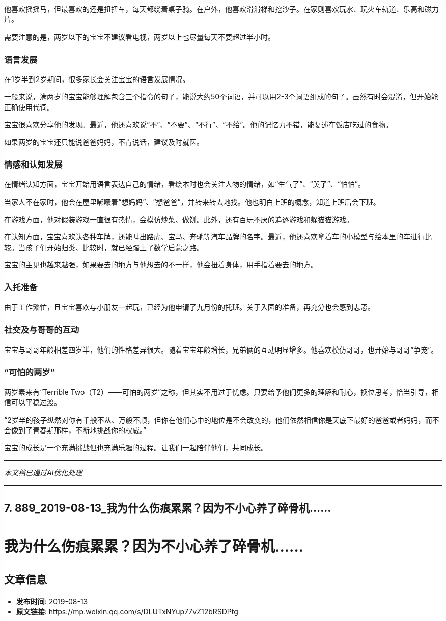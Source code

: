 他喜欢摇摇马，但最喜欢的还是扭扭车，每天都绕着桌子骑。在户外，他喜欢滑滑梯和挖沙子。在家则喜欢玩水、玩火车轨道、乐高和磁力片。

需要注意的是，两岁以下的宝宝不建议看电视，两岁以上也尽量每天不要超过半小时。

### 语言发展

在1岁半到2岁期间，很多家长会关注宝宝的语言发展情况。

一般来说，满两岁的宝宝能够理解包含三个指令的句子，能说大约50个词语，并可以用2-3个词语组成的句子。虽然有时会混淆，但开始能正确使用代词。

宝宝很喜欢分享他的发现。最近，他还喜欢说“不”、“不要”、“不行”、“不给”。他的记忆力不错，能复述在饭店吃过的食物。

如果两岁的宝宝还只能说爸爸妈妈，不肯说话，建议及时就医。

### 情感和认知发展

在情绪认知方面，宝宝开始用语言表达自己的情绪，看绘本时也会关注人物的情绪，如“生气了”、“哭了”、“怕怕”。

当家人不在家时，他会在屋里嘟囔着“想妈妈”、“想爸爸”，并转来转去地找。他也明白上班的概念，知道上班后会下班。

在游戏方面，他对假装游戏一直很有热情，会模仿炒菜、做饼。此外，还有百玩不厌的追逐游戏和躲猫猫游戏。

在认知方面，宝宝喜欢认各种车牌，还能叫出路虎、宝马、奔驰等汽车品牌的名字。最近，他还喜欢拿着车的小模型与绘本里的车进行比较。当孩子们开始归类、比较时，就已经踏上了数学启蒙之路。

宝宝的主见也越来越强，如果要去的地方与他想去的不一样，他会扭着身体，用手指着要去的地方。

### 入托准备

由于工作繁忙，且宝宝喜欢与小朋友一起玩，已经为他申请了九月份的托班。关于入园的准备，再充分也会感到忐忑。

### 社交及与哥哥的互动

宝宝与哥哥年龄相差四岁半，他们的性格差异很大。随着宝宝年龄增长，兄弟俩的互动明显增多。他喜欢模仿哥哥，也开始与哥哥“争宠”。

### “可怕的两岁”

两岁素来有“Terrible Two（T2）——可怕的两岁”之称，但其实不用过于忧虑。只要给予他们更多的理解和耐心，换位思考，恰当引导，相信可以平稳过渡。

“2岁半的孩子纵然对你有千般不从、万般不顺，但你在他们心中的地位是不会改变的，他们依然相信你是天底下最好的爸爸或者妈妈，而不会像到了青春期那样，不断地挑战你的权威。”

宝宝的成长是一个充满挑战但也充满乐趣的过程。让我们一起陪伴他们，共同成长。


---
*本文档已通过AI优化处理*


---


## 7. 889_2019-08-13_我为什么伤痕累累？因为不小心养了碎骨机……

# 我为什么伤痕累累？因为不小心养了碎骨机……

## 文章信息
- **发布时间**: 2019-08-13
- **原文链接**: https://mp.weixin.qq.com/s/DLUTxNYup77vZ12bRSDPtg
